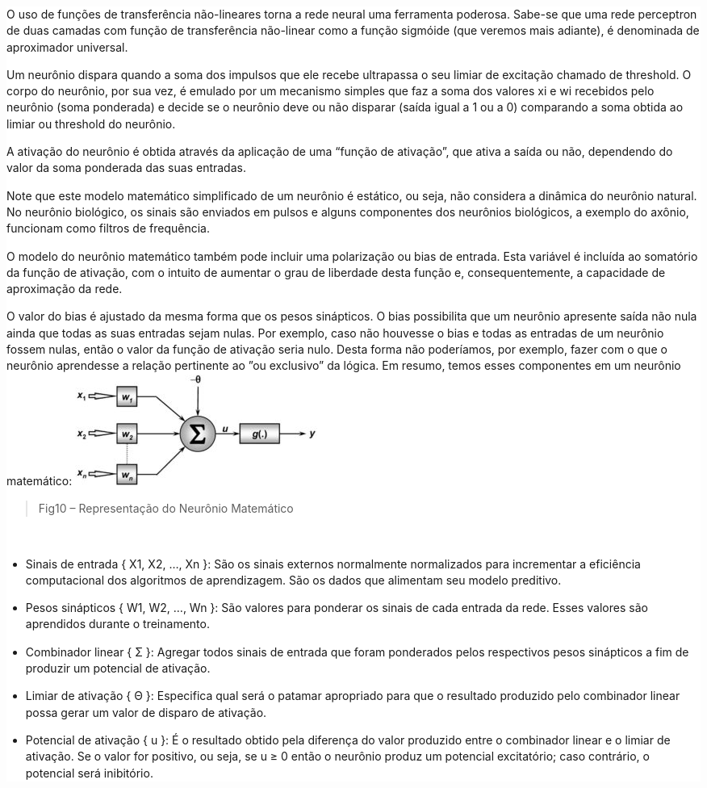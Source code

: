  O uso de funções de transferência não-lineares torna a rede neural uma ferramenta poderosa. Sabe-se que uma rede perceptron de duas camadas com função de transferência não-linear como a função sigmóide (que veremos mais adiante), é denominada de aproximador universal.

Um neurônio dispara quando a soma dos impulsos que ele recebe ultrapassa o seu limiar de excitação chamado de threshold. O corpo do neurônio, por sua vez, é emulado por um mecanismo simples que faz a soma dos valores xi e wi recebidos pelo neurônio (soma ponderada) e decide se o neurônio deve ou não disparar (saída igual a 1 ou a 0) comparando a soma obtida ao limiar ou threshold do neurônio.

A ativação do neurônio é obtida através da aplicação de uma “função de ativação”, que ativa a saída ou não, dependendo do valor da soma ponderada das suas entradas.

Note que este modelo matemático simplificado de um neurônio é estático, ou seja, não considera a dinâmica do neurônio natural. 
No neurônio biológico, os sinais são enviados em pulsos e alguns componentes dos neurônios biológicos, a exemplo do axônio, funcionam como filtros de frequência.

O modelo do neurônio matemático também pode incluir uma polarização ou bias de entrada. Esta variável é incluída ao somatório da função de ativação, com o intuito de aumentar o grau de liberdade desta função e, consequentemente, a capacidade de aproximação da rede. 

O valor do bias é ajustado da mesma forma que os pesos sinápticos. O bias possibilita que um neurônio apresente saída não nula ainda que todas as suas entradas sejam nulas. 
Por exemplo, caso não houvesse o bias e todas as entradas de um neurônio fossem nulas, então o valor da função de ativação seria nulo. Desta forma não poderíamos, por exemplo, fazer com o que o neurônio aprendesse a relação pertinente ao ”ou exclusivo” da lógica. 
Em resumo, temos esses componentes em um neurônio matemático:
![](../img/funcao_ativacao.jpeg)
>Fig10 – Representação do Neurônio Matemático

</br>

- Sinais de entrada { X1, X2, …, Xn }: São os sinais externos normalmente normalizados para incrementar a eficiência computacional dos algoritmos de aprendizagem. São os dados que alimentam seu modelo preditivo.
  
- Pesos sinápticos { W1, W2, …, Wn }: São valores para ponderar os sinais de cada entrada da rede. Esses valores são aprendidos durante o treinamento.

- Combinador linear { Σ }: Agregar todos sinais de entrada que foram ponderados pelos respectivos pesos sinápticos a fim de produzir um potencial de ativação.

- Limiar de ativação { Θ }: Especifica qual será o patamar apropriado para que o resultado produzido pelo combinador linear possa gerar um valor de disparo de ativação.

- Potencial de ativação { u }: É o resultado obtido pela diferença do valor produzido entre o combinador linear e o limiar de ativação. Se o valor for positivo, ou seja, se u ≥ 0 então o neurônio produz um potencial excitatório; caso contrário, o potencial será inibitório.
